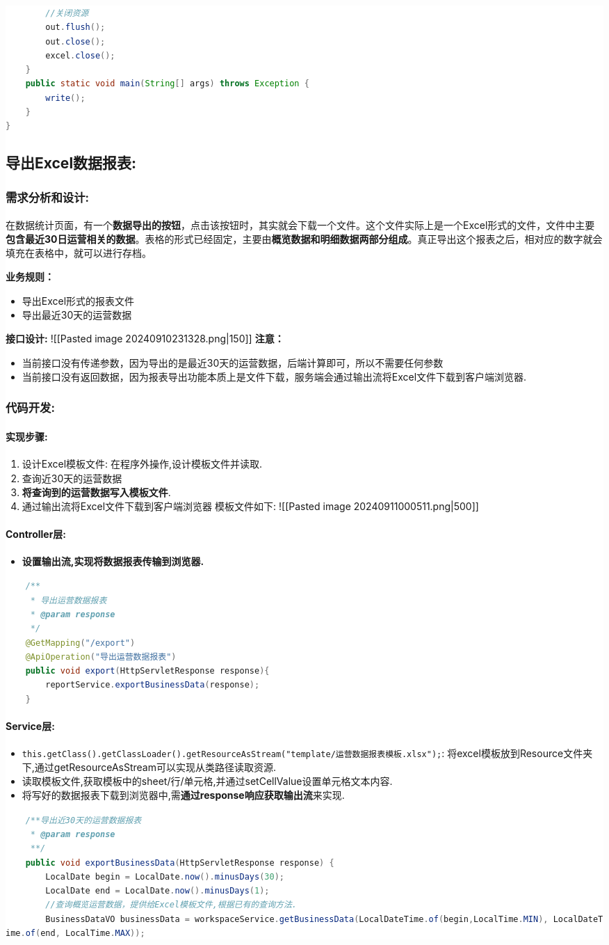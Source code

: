 ```java
        //关闭资源
        out.flush();
        out.close();
        excel.close();
    }
    public static void main(String[] args) throws Exception {
        write();
    }
}
```
## 导出Excel数据报表:
### 需求分析和设计:
在数据统计页面，有一个**数据导出的按钮**，点击该按钮时，其实就会下载一个文件。这个文件实际上是一个Excel形式的文件，文件中主要**包含最近30日运营相关的数据**。表格的形式已经固定，主要由**概览数据和明细数据两部分组成**。真正导出这个报表之后，相对应的数字就会填充在表格中，就可以进行存档。

**业务规则：**
- 导出Excel形式的报表文件
- 导出最近30天的运营数据

**接口设计:**
![[Pasted image 20240910231328.png|150]]
**注意：**
- 当前接口没有传递参数，因为导出的是最近30天的运营数据，后端计算即可，所以不需要任何参数
- 当前接口没有返回数据，因为报表导出功能本质上是文件下载，服务端会通过输出流将Excel文件下载到客户端浏览器.
### 代码开发:
#### 实现步骤:
1. 设计Excel模板文件: 在程序外操作,设计模板文件并读取.
2. 查询近30天的运营数据
3. **将查询到的运营数据写入模板文件**.
4. 通过输出流将Excel文件下载到客户端浏览器
   模板文件如下:
![[Pasted image 20240911000511.png|500]]
#### Controller层:
- **设置输出流,实现将数据报表传输到浏览器.**
```java
	/**
     * 导出运营数据报表
     * @param response
     */
    @GetMapping("/export")
    @ApiOperation("导出运营数据报表")
    public void export(HttpServletResponse response){
        reportService.exportBusinessData(response);
    }
```
#### Service层:
- `this.getClass().getClassLoader().getResourceAsStream("template/运营数据报表模板.xlsx");`: 将excel模板放到Resource文件夹下,通过getResourceAsStream可以实现从类路径读取资源.
- 读取模板文件,获取模板中的sheet/行/单元格,并通过setCellValue设置单元格文本内容.
- 将写好的数据报表下载到浏览器中,需**通过response响应获取输出流**来实现.
```java
    /**导出近30天的运营数据报表
     * @param response
     **/
    public void exportBusinessData(HttpServletResponse response) {
        LocalDate begin = LocalDate.now().minusDays(30);
        LocalDate end = LocalDate.now().minusDays(1);
        //查询概览运营数据，提供给Excel模板文件,根据已有的查询方法.
        BusinessDataVO businessData = workspaceService.getBusinessData(LocalDateTime.of(begin,LocalTime.MIN), LocalDateTime.of(end, LocalTime.MAX));
```